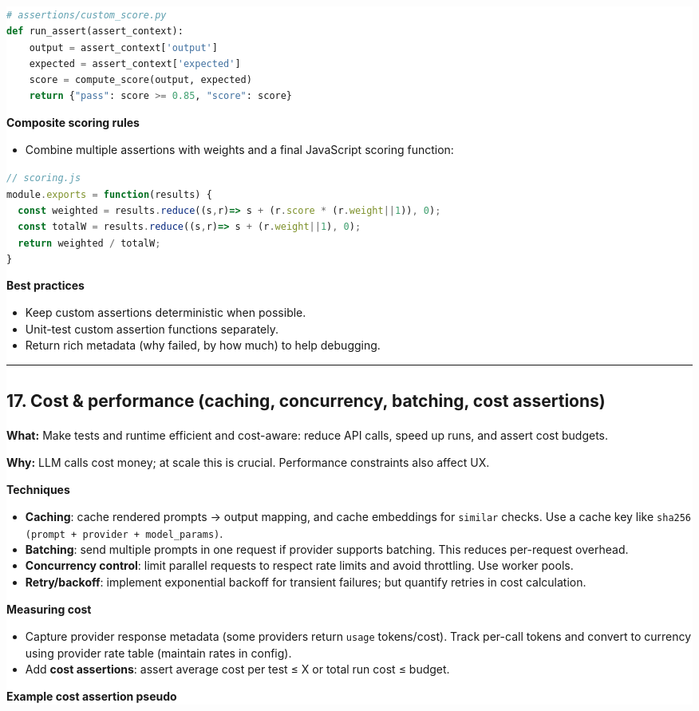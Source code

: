 ```py
# assertions/custom_score.py
def run_assert(assert_context):
    output = assert_context['output']
    expected = assert_context['expected']
    score = compute_score(output, expected)
    return {"pass": score >= 0.85, "score": score}
```

**Composite scoring rules**

* Combine multiple assertions with weights and a final JavaScript scoring function:

```js
// scoring.js
module.exports = function(results) {
  const weighted = results.reduce((s,r)=> s + (r.score * (r.weight||1)), 0);
  const totalW = results.reduce((s,r)=> s + (r.weight||1), 0);
  return weighted / totalW;
}
```

**Best practices**

* Keep custom assertions deterministic when possible.
* Unit-test custom assertion functions separately.
* Return rich metadata (why failed, by how much) to help debugging.

---

## 17. Cost & performance (caching, concurrency, batching, cost assertions)

**What:** Make tests and runtime efficient and cost-aware: reduce API calls, speed up runs, and assert cost budgets.

**Why:** LLM calls cost money; at scale this is crucial. Performance constraints also affect UX.

**Techniques**

* **Caching**: cache rendered prompts → output mapping, and cache embeddings for `similar` checks. Use a cache key like `sha256(prompt + provider + model_params)`.
* **Batching**: send multiple prompts in one request if provider supports batching. This reduces per-request overhead.
* **Concurrency control**: limit parallel requests to respect rate limits and avoid throttling. Use worker pools.
* **Retry/backoff**: implement exponential backoff for transient failures; but quantify retries in cost calculation.

**Measuring cost**

* Capture provider response metadata (some providers return `usage` tokens/cost). Track per-call tokens and convert to currency using provider rate table (maintain rates in config).
* Add **cost assertions**: assert average cost per test ≤ X or total run cost ≤ budget.

**Example cost assertion pseudo**
